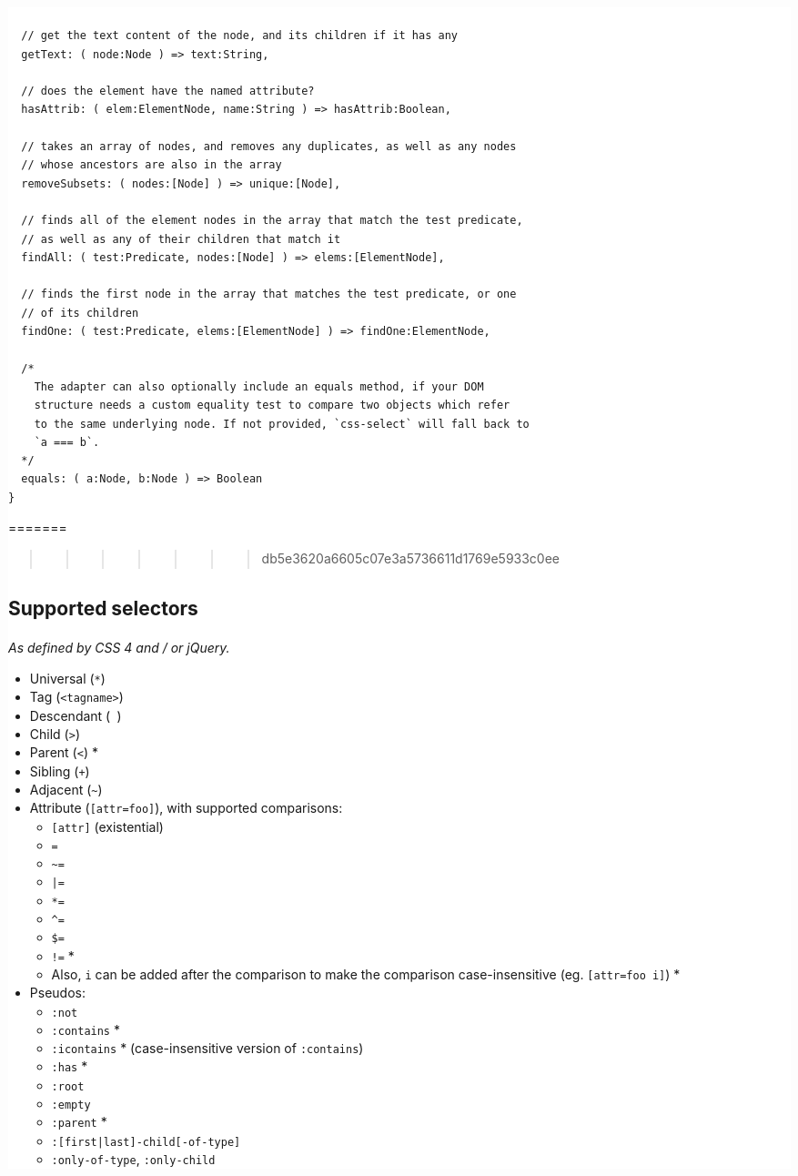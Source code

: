 ```

  // get the text content of the node, and its children if it has any
  getText: ( node:Node ) => text:String,

  // does the element have the named attribute?
  hasAttrib: ( elem:ElementNode, name:String ) => hasAttrib:Boolean,

  // takes an array of nodes, and removes any duplicates, as well as any nodes
  // whose ancestors are also in the array
  removeSubsets: ( nodes:[Node] ) => unique:[Node],

  // finds all of the element nodes in the array that match the test predicate,
  // as well as any of their children that match it
  findAll: ( test:Predicate, nodes:[Node] ) => elems:[ElementNode],

  // finds the first node in the array that matches the test predicate, or one
  // of its children 
  findOne: ( test:Predicate, elems:[ElementNode] ) => findOne:ElementNode,

  /*
    The adapter can also optionally include an equals method, if your DOM
    structure needs a custom equality test to compare two objects which refer
    to the same underlying node. If not provided, `css-select` will fall back to
    `a === b`.
  */
  equals: ( a:Node, b:Node ) => Boolean
}
```
=======
>>>>>>> db5e3620a6605c07e3a5736611d1769e5933c0ee

## Supported selectors

_As defined by CSS 4 and / or jQuery._

* Universal (`*`)
* Tag (`<tagname>`)
* Descendant (` `)
* Child (`>`)
* Parent (`<`) *
* Sibling (`+`)
* Adjacent (`~`)
* Attribute (`[attr=foo]`), with supported comparisons:
  * `[attr]` (existential)
  * `=`
  * `~=`
  * `|=`
  * `*=`
  * `^=`
  * `$=`
  * `!=` *
  * Also, `i` can be added after the comparison to make the comparison case-insensitive (eg. `[attr=foo i]`) *
* Pseudos:
  * `:not`
  * `:contains` *
  * `:icontains` * (case-insensitive version of `:contains`)
  * `:has` *
  * `:root`
  * `:empty`
  * `:parent` *
  * `:[first|last]-child[-of-type]`
  * `:only-of-type`, `:only-child`